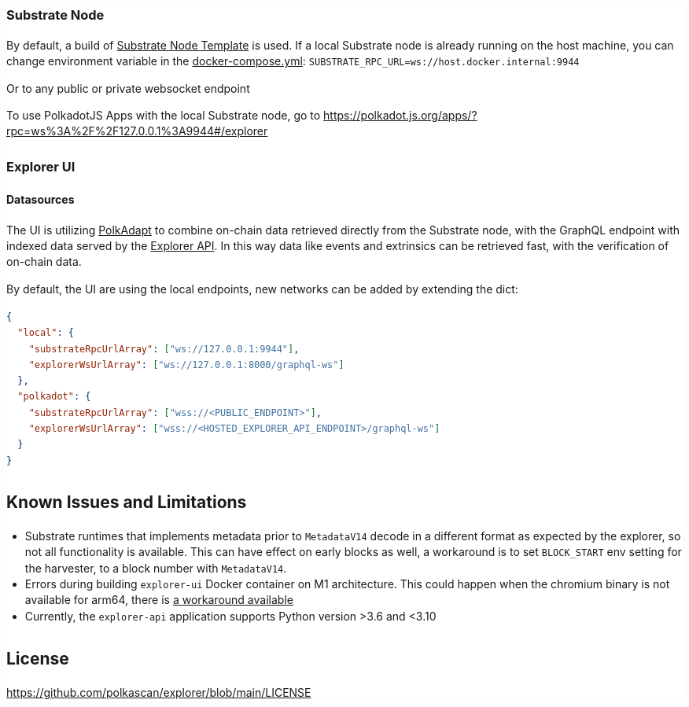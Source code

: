 ### Substrate Node
By default, a build of [Substrate Node Template](https://github.com/substrate-developer-hub/substrate-node-template) is 
used. If a local Substrate node is already running on the host machine, you can change
environment variable in the [docker-compose.yml](https://github.com/polkascan/explorer/blob/main/docker-compose.yml#L15):
`SUBSTRATE_RPC_URL=ws://host.docker.internal:9944`

Or to any public or private websocket endpoint

To use PolkadotJS Apps with the local Substrate node, go to https://polkadot.js.org/apps/?rpc=ws%3A%2F%2F127.0.0.1%3A9944#/explorer

### Explorer UI 

#### Datasources

The UI is utilizing [PolkAdapt](https://github.com/polkascan/polkadapt) to combine on-chain data retrieved directly from the Substrate node, with the GraphQL endpoint with indexed data served by the [Explorer API](https://github.com/polkascan/explorer-api). In this way data like events and extrinsics can be retrieved fast, with the verification of on-chain data.


By default, the UI are using the local endpoints, new networks can be added by extending the dict:

```json
{
  "local": {
    "substrateRpcUrlArray": ["ws://127.0.0.1:9944"],
    "explorerWsUrlArray": ["ws://127.0.0.1:8000/graphql-ws"]
  },
  "polkadot": {
    "substrateRpcUrlArray": ["wss://<PUBLIC_ENDPOINT>"],
    "explorerWsUrlArray": ["wss://<HOSTED_EXPLORER_API_ENDPOINT>/graphql-ws"]
  }
}
```

## Known Issues and Limitations

* Substrate runtimes that implements metadata prior to `MetadataV14` decode in a different format as expected by the explorer, so not all functionality is available. This can have effect on early blocks as well, a workaround is to set `BLOCK_START` env setting for the harvester, to a block number with `MetadataV14`.
* Errors during building `explorer-ui` Docker container on M1 architecture. This could happen when the chromium binary is not available for arm64, there is [a workaround available](https://github.com/polkascan/explorer-ui/issues/26)
* Currently, the `explorer-api` application supports Python version >3.6 and <3.10 

## License
https://github.com/polkascan/explorer/blob/main/LICENSE
